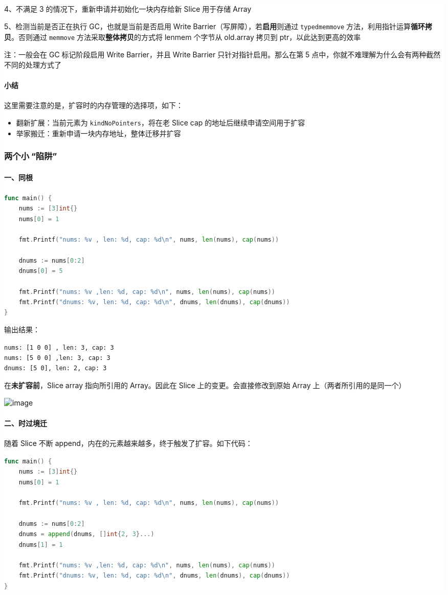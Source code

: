4、不满足 3 的情况下，重新申请并初始化一块内存给新 Slice 用于存储 Array

5、检测当前是否正在执行 GC，也就是当前是否启用 Write Barrier（写屏障），若**启用**则通过 `typedmemmove` 方法，利用指针运算**循环拷贝**。否则通过 `memmove` 方法采取**整体拷贝**的方式将 lenmem 个字节从 old.array 拷贝到 ptr，以此达到更高的效率

注：一般会在 GC 标记阶段启用 Write Barrier，并且 Write Barrier 只针对指针启用。那么在第 5 点中，你就不难理解为什么会有两种截然不同的处理方式了

#### 小结

这里需要注意的是，扩容时的内存管理的选择项，如下：

- 翻新扩展：当前元素为 `kindNoPointers`，将在老 Slice cap 的地址后继续申请空间用于扩容
- 举家搬迁：重新申请一块内存地址，整体迁移并扩容

### 两个小 “陷阱”

#### 一、同根

```go
func main() {
	nums := [3]int{}
	nums[0] = 1

	fmt.Printf("nums: %v , len: %d, cap: %d\n", nums, len(nums), cap(nums))

	dnums := nums[0:2]
	dnums[0] = 5

	fmt.Printf("nums: %v ,len: %d, cap: %d\n", nums, len(nums), cap(nums))
	fmt.Printf("dnums: %v, len: %d, cap: %d\n", dnums, len(dnums), cap(dnums))
}
```

输出结果：

```
nums: [1 0 0] , len: 3, cap: 3
nums: [5 0 0] ,len: 3, cap: 3
dnums: [5 0], len: 2, cap: 3
```

在**未扩容前**，Slice array 指向所引用的 Array。因此在 Slice 上的变更。会直接修改到原始 Array 上（两者所引用的是同一个）

![image](https://s2.ax1x.com/2020/02/27/3wnibn.png)

#### 二、时过境迁

随着 Slice 不断 append，内在的元素越来越多，终于触发了扩容。如下代码：

```go
func main() {
	nums := [3]int{}
	nums[0] = 1

	fmt.Printf("nums: %v , len: %d, cap: %d\n", nums, len(nums), cap(nums))

	dnums := nums[0:2]
	dnums = append(dnums, []int{2, 3}...)
	dnums[1] = 1

	fmt.Printf("nums: %v ,len: %d, cap: %d\n", nums, len(nums), cap(nums))
	fmt.Printf("dnums: %v, len: %d, cap: %d\n", dnums, len(dnums), cap(dnums))
}
```
